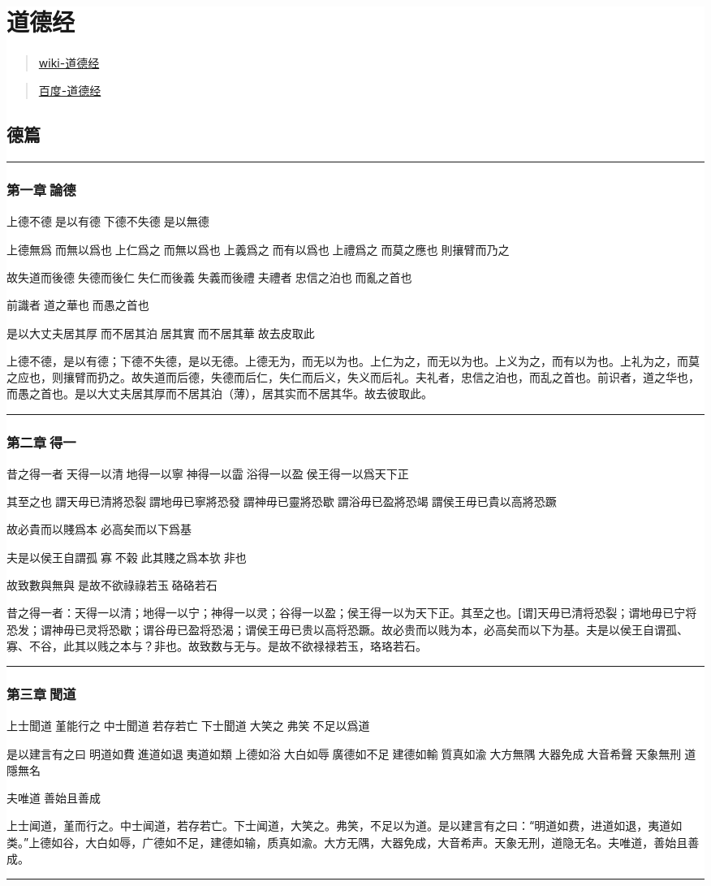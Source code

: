 # 道德经

> [wiki-道德经](https://zh.wikisource.org/wiki/%E8%80%81%E5%AD%90_(%E5%B8%9B%E6%9B%B8%E6%A0%A1%E5%8B%98%E7%89%88)) 

> [百度-道德经](https://baike.baidu.com/item/%E5%B8%9B%E4%B9%A6%E8%80%81%E5%AD%90/6370244)

## 德篇

----

### 第一章 論德

上德不德 是以有德 下德不失德 是以無德

上德無爲 而無以爲也 上仁爲之 而無以爲也 上義爲之 而有以爲也 上禮爲之 而莫之應也 則攘臂而乃之

故失道而後德 失德而後仁 失仁而後義 失義而後禮 夫禮者 忠信之泊也 而亂之首也

前識者 道之華也 而愚之首也

是以大丈夫居其厚 而不居其泊 居其實 而不居其華 故去皮取此


上德不德，是以有德；下德不失德，是以无德。上德无为，而无以为也。上仁为之，而无以为也。上义为之，而有以为也。上礼为之，而莫之应也，则攘臂而扔之。故失道而后德，失德而后仁，失仁而后义，失义而后礼。夫礼者，忠信之泊也，而乱之首也。前识者，道之华也，而愚之首也。是以大丈夫居其厚而不居其泊（薄），居其实而不居其华。故去彼取此。

----

### 第二章 得一

昔之得一者 天得一以清 地得一以寧 神得一以霝 浴得一以盈 侯王得一以爲天下正

其至之也 謂天毋已清將恐裂 謂地毋已寧將恐發 謂神毋已靈將恐歇 謂浴毋已盈將恐竭 謂侯王毋已貴以高將恐蹶

故必貴而以賤爲本 必高矣而以下爲基

夫是以侯王自謂孤 寡 不榖 此其賤之爲本欤 非也

故致數與無與 是故不欲祿祿若玉 硌硌若石

昔之得一者：天得一以清；地得一以宁；神得一以灵；谷得一以盈；侯王得一以为天下正。其至之也。[谓]天毋已清将恐裂；谓地毋已宁将恐发；谓神毋已灵将恐歇；谓谷毋已盈将恐渴；谓侯王毋已贵以高将恐蹶。故必贵而以贱为本，必高矣而以下为基。夫是以侯王自谓孤、寡、不谷，此其以贱之本与？非也。故致数与无与。是故不欲禄禄若玉，珞珞若石。

----

### 第三章 聞道

上士聞道 堇能行之 中士聞道 若存若亡 下士聞道 大笑之 弗笑 不足以爲道

是以建言有之曰 明道如費 進道如退 夷道如類 上德如浴 大白如辱 廣德如不足 建德如輸 質真如渝 大方無隅 大器免成 大音希聲 天象無刑 道隱無名

夫唯道 善始且善成

上士闻道，堇而行之。中士闻道，若存若亡。下士闻道，大笑之。弗笑，不足以为道。是以建言有之曰：“明道如费，进道如退，夷道如类。”上德如谷，大白如辱，广德如不足，建德如输，质真如渝。大方无隅，大器免成，大音希声。天象无刑，道隐无名。夫唯道，善始且善成。

----
